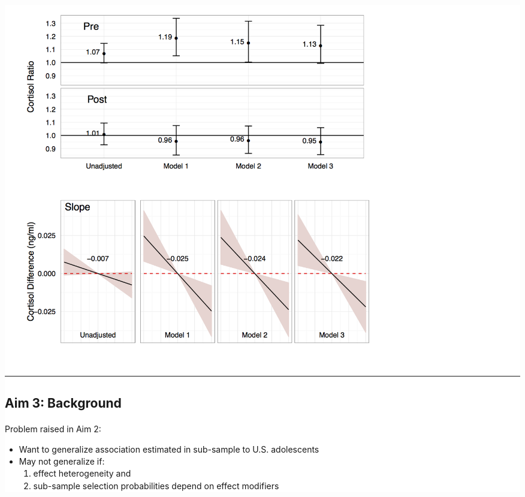 <img src="./ch2fig2.png" width="650" height="600">
<div>

---

## Aim 3: Background
Problem raised in Aim 2: 
* Want to generalize association estimated in sub-sample to U.S. adolescents 
* May not generalize if:
  1. effect heterogeneity and 
  2. sub-sample selection probabilities depend on effect modifiers
